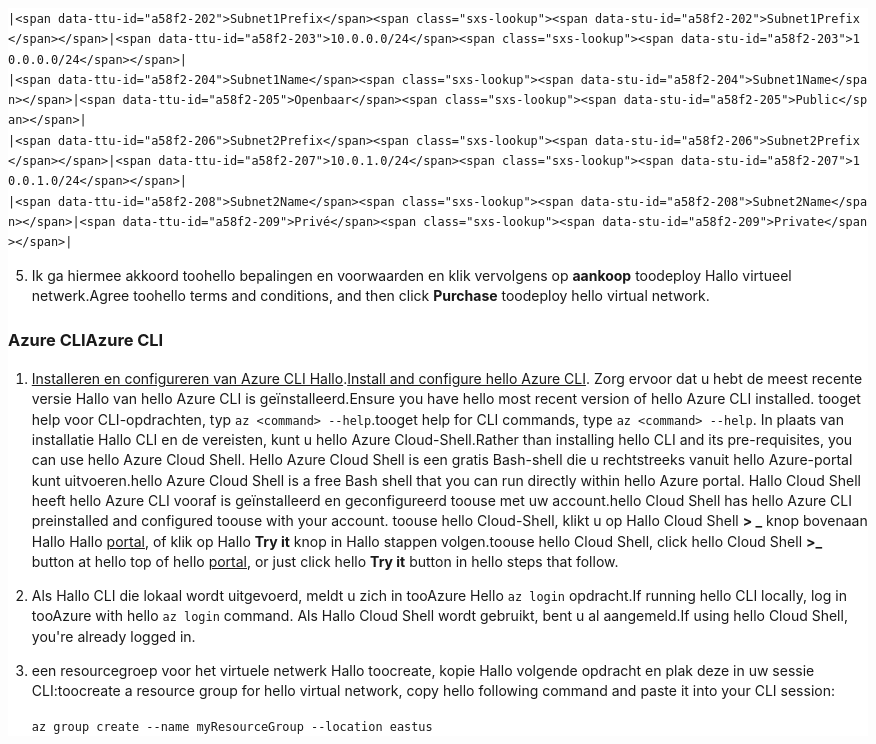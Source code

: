     |<span data-ttu-id="a58f2-202">Subnet1Prefix</span><span class="sxs-lookup"><span data-stu-id="a58f2-202">Subnet1Prefix</span></span>|<span data-ttu-id="a58f2-203">10.0.0.0/24</span><span class="sxs-lookup"><span data-stu-id="a58f2-203">10.0.0.0/24</span></span>|
    |<span data-ttu-id="a58f2-204">Subnet1Name</span><span class="sxs-lookup"><span data-stu-id="a58f2-204">Subnet1Name</span></span>|<span data-ttu-id="a58f2-205">Openbaar</span><span class="sxs-lookup"><span data-stu-id="a58f2-205">Public</span></span>|
    |<span data-ttu-id="a58f2-206">Subnet2Prefix</span><span class="sxs-lookup"><span data-stu-id="a58f2-206">Subnet2Prefix</span></span>|<span data-ttu-id="a58f2-207">10.0.1.0/24</span><span class="sxs-lookup"><span data-stu-id="a58f2-207">10.0.1.0/24</span></span>|
    |<span data-ttu-id="a58f2-208">Subnet2Name</span><span class="sxs-lookup"><span data-stu-id="a58f2-208">Subnet2Name</span></span>|<span data-ttu-id="a58f2-209">Privé</span><span class="sxs-lookup"><span data-stu-id="a58f2-209">Private</span></span>|

5. <span data-ttu-id="a58f2-210">Ik ga hiermee akkoord toohello bepalingen en voorwaarden en klik vervolgens op **aankoop** toodeploy Hallo virtueel netwerk.</span><span class="sxs-lookup"><span data-stu-id="a58f2-210">Agree toohello terms and conditions, and then click **Purchase** toodeploy hello virtual network.</span></span>

### <span data-ttu-id="a58f2-211"><a name="template-cli"></a>Azure CLI</span><span class="sxs-lookup"><span data-stu-id="a58f2-211"><a name="template-cli"></a>Azure CLI</span></span>

1. <span data-ttu-id="a58f2-212">[Installeren en configureren van Azure CLI Hallo](/cli/azure/install-azure-cli?toc=%2fazure%2fvirtual-network%2ftoc.json).</span><span class="sxs-lookup"><span data-stu-id="a58f2-212">[Install and configure hello Azure CLI](/cli/azure/install-azure-cli?toc=%2fazure%2fvirtual-network%2ftoc.json).</span></span> <span data-ttu-id="a58f2-213">Zorg ervoor dat u hebt de meest recente versie Hallo van hello Azure CLI is geïnstalleerd.</span><span class="sxs-lookup"><span data-stu-id="a58f2-213">Ensure you have hello most recent version of hello Azure CLI installed.</span></span> <span data-ttu-id="a58f2-214">tooget help voor CLI-opdrachten, typ `az <command> --help`.</span><span class="sxs-lookup"><span data-stu-id="a58f2-214">tooget help for CLI commands, type `az <command> --help`.</span></span> <span data-ttu-id="a58f2-215">In plaats van installatie Hallo CLI en de vereisten, kunt u hello Azure Cloud-Shell.</span><span class="sxs-lookup"><span data-stu-id="a58f2-215">Rather than installing hello CLI and its pre-requisites, you can use hello Azure Cloud Shell.</span></span> <span data-ttu-id="a58f2-216">Hello Azure Cloud Shell is een gratis Bash-shell die u rechtstreeks vanuit hello Azure-portal kunt uitvoeren.</span><span class="sxs-lookup"><span data-stu-id="a58f2-216">hello Azure Cloud Shell is a free Bash shell that you can run directly within hello Azure portal.</span></span> <span data-ttu-id="a58f2-217">Hallo Cloud Shell heeft hello Azure CLI vooraf is geïnstalleerd en geconfigureerd toouse met uw account.</span><span class="sxs-lookup"><span data-stu-id="a58f2-217">hello Cloud Shell has hello Azure CLI preinstalled and configured toouse with your account.</span></span> <span data-ttu-id="a58f2-218">toouse hello Cloud-Shell, klikt u op Hallo Cloud Shell **> _** knop bovenaan Hallo Hallo [portal](https://portal.azure.com), of klik op Hallo **Try it** knop in Hallo stappen volgen.</span><span class="sxs-lookup"><span data-stu-id="a58f2-218">toouse hello Cloud Shell, click hello Cloud Shell **>_** button at hello top of hello [portal](https://portal.azure.com), or just click hello **Try it** button in hello steps that follow.</span></span> 
2. <span data-ttu-id="a58f2-219">Als Hallo CLI die lokaal wordt uitgevoerd, meldt u zich in tooAzure Hello `az login` opdracht.</span><span class="sxs-lookup"><span data-stu-id="a58f2-219">If running hello CLI locally, log in tooAzure with hello `az login` command.</span></span> <span data-ttu-id="a58f2-220">Als Hallo Cloud Shell wordt gebruikt, bent u al aangemeld.</span><span class="sxs-lookup"><span data-stu-id="a58f2-220">If using hello Cloud Shell, you're already logged in.</span></span>
3. <span data-ttu-id="a58f2-221">een resourcegroep voor het virtuele netwerk Hallo toocreate, kopie Hallo volgende opdracht en plak deze in uw sessie CLI:</span><span class="sxs-lookup"><span data-stu-id="a58f2-221">toocreate a resource group for hello virtual network, copy hello following command and paste it into your CLI session:</span></span>

    ```azurecli-interactive
    az group create --name myResourceGroup --location eastus
    ```
    